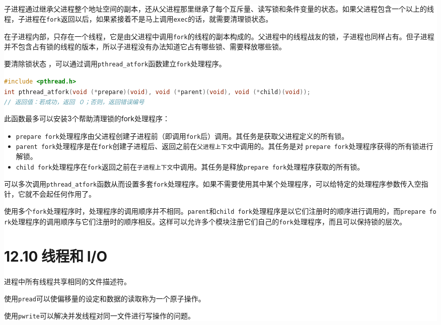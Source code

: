 子进程通过继承父进程整个地址空间的副本，还从父进程那里继承了每个互斥量、读写锁和条件变量的状态。如果父进程包含一个以上的线程，子进程在`fork`返回以后，如果紧接着不是马上调用`exec`的话，就需要清理锁状态。<br>

在子进程内部，只存在一个线程，它是由父进程中调用`fork`的线程的副本构成的。父进程中的线程战友的锁，子进程也同样占有。但子进程并不包含占有锁的线程的版本，所以子进程没有办法知道它占有哪些锁、需要释放哪些锁。<br>

要清除锁状态 ，可以通过调用`pthread_atfork`函数建立`fork`处理程序。
```c++
#include <pthread.h>
int pthread_atfork(void (*prepare)(void), void (*parent)(void), void (*child)(void));
// 返回值：若成功，返回 ０；否则，返回错误编号
```
此函数最多可以安装3个帮助清理锁的fork处理程序：
* `prepare fork`处理程序由父进程创建子进程前（即调用`fork`后）调用。其任务是获取父进程定义的所有锁。
* `parent fork`处理程序是在`fork`创建子进程后、返回之前在`父进程上下文`中调用的。其任务是对 `prepare fork`处理程序获得的所有锁进行解锁。
* `child fork`处理程序在`fork`返回之前在`子进程上下文`中调用。其任务是释放`prepare fork`处理程序获取的所有锁。

可以多次调用`pthread_atfork`函数从而设置多套`fork`处理程序。如果不需要使用其中某个处理程序，可以给特定的处理程序参数传入空指针，它就不会起任何作用了。<br>

使用多个`fork`处理程序时，处理程序的调用顺序并不相同。`parent`和`child fork`处理程序是以它们注册时的顺序进行调用的，而`prepare fork`处理程序的调用顺序与它们注册时的顺序相反。这样可以允许多个模块注册它们自己的`fork`处理程序，而且可以保持锁的层次。<br>
# 12.10 线程和 I/O
进程中所有线程共享相同的文件描述符。<br>

使用`pread`可以使偏移量的设定和数据的读取称为一个原子操作。<br>

使用`pwrite`可以解决并发线程对同一文件进行写操作的问题。<br>